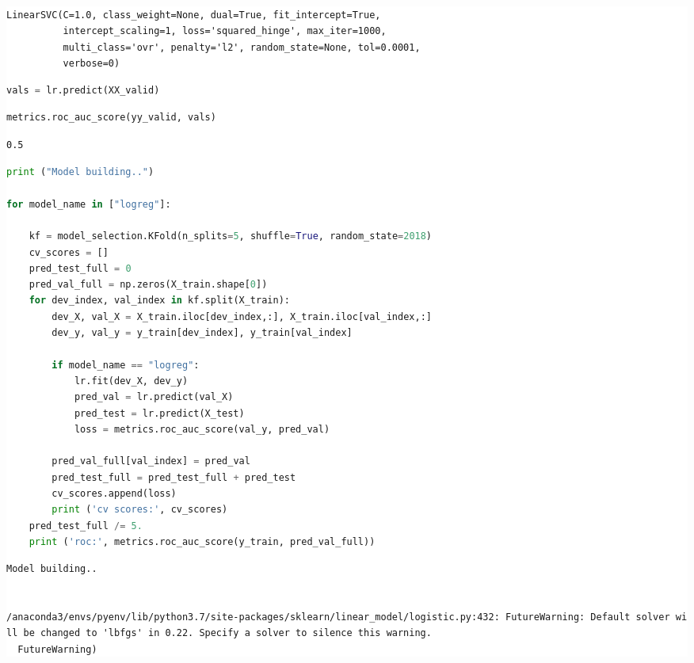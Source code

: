 

    LinearSVC(C=1.0, class_weight=None, dual=True, fit_intercept=True,
              intercept_scaling=1, loss='squared_hinge', max_iter=1000,
              multi_class='ovr', penalty='l2', random_state=None, tol=0.0001,
              verbose=0)




```python
vals = lr.predict(XX_valid)
```


```python
metrics.roc_auc_score(yy_valid, vals)
```




    0.5




```python
print ("Model building..")

for model_name in ["logreg"]:

    kf = model_selection.KFold(n_splits=5, shuffle=True, random_state=2018)
    cv_scores = []
    pred_test_full = 0
    pred_val_full = np.zeros(X_train.shape[0])
    for dev_index, val_index in kf.split(X_train):
        dev_X, val_X = X_train.iloc[dev_index,:], X_train.iloc[val_index,:]
        dev_y, val_y = y_train[dev_index], y_train[val_index]

        if model_name == "logreg":
            lr.fit(dev_X, dev_y)
            pred_val = lr.predict(val_X)
            pred_test = lr.predict(X_test)
            loss = metrics.roc_auc_score(val_y, pred_val)
        
        pred_val_full[val_index] = pred_val
        pred_test_full = pred_test_full + pred_test
        cv_scores.append(loss)
        print ('cv scores:', cv_scores)
    pred_test_full /= 5.
    print ('roc:', metrics.roc_auc_score(y_train, pred_val_full))
```

    Model building..


    /anaconda3/envs/pyenv/lib/python3.7/site-packages/sklearn/linear_model/logistic.py:432: FutureWarning: Default solver will be changed to 'lbfgs' in 0.22. Specify a solver to silence this warning.
      FutureWarning)
